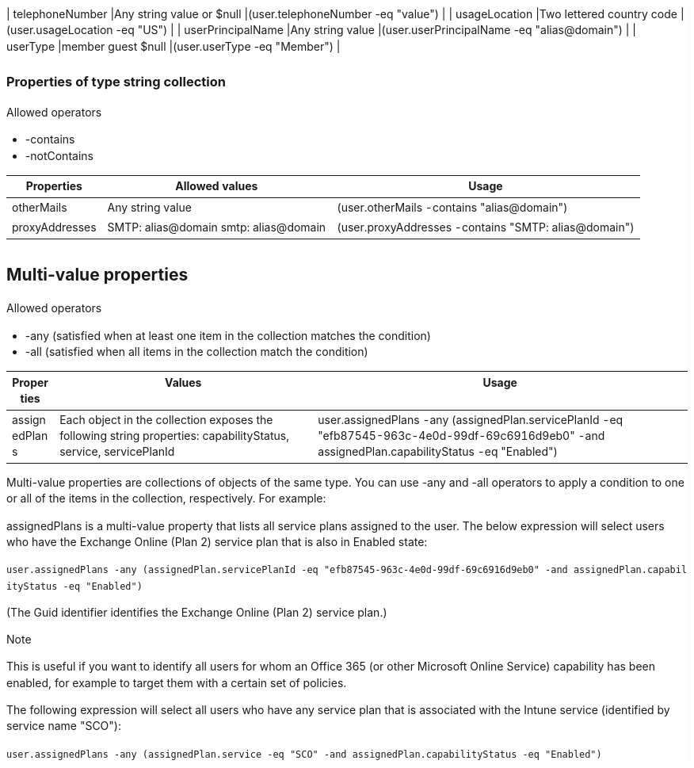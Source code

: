 | telephoneNumber |Any string value or $null |(user.telephoneNumber -eq "value") |
| usageLocation |Two lettered country code |(user.usageLocation -eq "US") |
| userPrincipalName |Any string value |(user.userPrincipalName -eq "alias@domain") |
| userType |member guest $null |(user.userType -eq "Member") |

### Properties of type string collection
Allowed operators

* -contains
* -notContains

| Properties | Allowed values | Usage |
| --- | --- | --- |
| otherMails |Any string value |(user.otherMails -contains "alias@domain") |
| proxyAddresses |SMTP: alias@domain smtp: alias@domain |(user.proxyAddresses -contains "SMTP: alias@domain") |

## Multi-value properties
Allowed operators

* -any (satisfied when at least one item in the collection matches the condition)
* -all (satisfied when all items in the collection match the condition)

| Properties | Values | Usage |
| --- | --- | --- |
| assignedPlans |Each object in the collection exposes the following string properties: capabilityStatus, service, servicePlanId |user.assignedPlans -any (assignedPlan.servicePlanId -eq "efb87545-963c-4e0d-99df-69c6916d9eb0" -and assignedPlan.capabilityStatus -eq "Enabled") |

Multi-value properties are collections of objects of the same type. You can use -any and -all operators to apply a condition to one or all of the items in the collection, respectively. For example:

assignedPlans is a multi-value property that lists all service plans assigned to the user. The below expression will select users who have the Exchange Online (Plan 2) service plan that is also in Enabled state:

```
user.assignedPlans -any (assignedPlan.servicePlanId -eq "efb87545-963c-4e0d-99df-69c6916d9eb0" -and assignedPlan.capabilityStatus -eq "Enabled")
```

(The Guid identifier identifies the Exchange Online (Plan 2) service plan.)

> [!NOTE]
> This is useful if you want to identify all users for whom an Office 365 (or other Microsoft Online Service) capability has been enabled, for example to target them with a certain set of policies.

The following expression will select all users who have any service plan that is associated with the Intune service (identified by service name "SCO"):
```
user.assignedPlans -any (assignedPlan.service -eq "SCO" -and assignedPlan.capabilityStatus -eq "Enabled")
```
